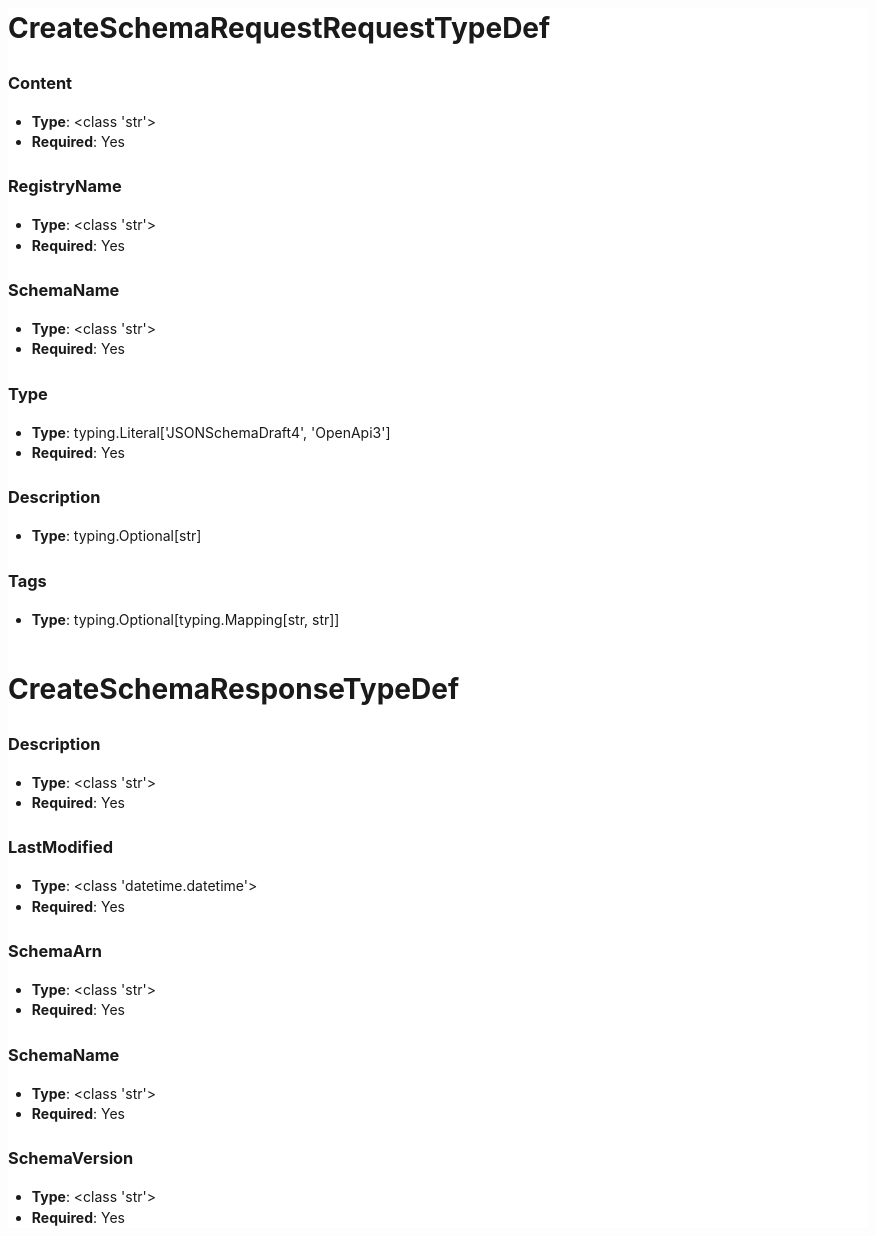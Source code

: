 
# CreateSchemaRequestRequestTypeDef

### Content
- **Type**: <class 'str'>
- **Required**: Yes

### RegistryName
- **Type**: <class 'str'>
- **Required**: Yes

### SchemaName
- **Type**: <class 'str'>
- **Required**: Yes

### Type
- **Type**: typing.Literal['JSONSchemaDraft4', 'OpenApi3']
- **Required**: Yes

### Description
- **Type**: typing.Optional[str]

### Tags
- **Type**: typing.Optional[typing.Mapping[str, str]]


# CreateSchemaResponseTypeDef

### Description
- **Type**: <class 'str'>
- **Required**: Yes

### LastModified
- **Type**: <class 'datetime.datetime'>
- **Required**: Yes

### SchemaArn
- **Type**: <class 'str'>
- **Required**: Yes

### SchemaName
- **Type**: <class 'str'>
- **Required**: Yes

### SchemaVersion
- **Type**: <class 'str'>
- **Required**: Yes

